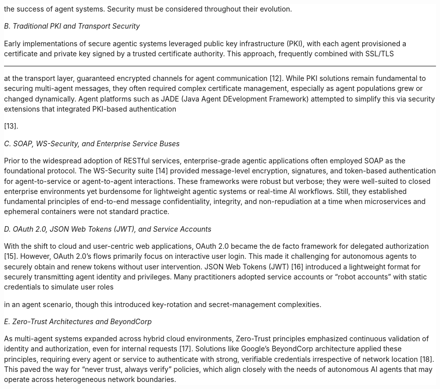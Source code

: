 the success of agent systems. Security must be considered
throughout their evolution.

*B. Traditional PKI and Transport Security*

Early implementations of secure agentic systems leveraged
public key infrastructure (PKI), with each agent provisioned
a certificate and private key signed by a trusted certificate
authority. This approach, frequently combined with SSL/TLS


-----

at the transport layer, guaranteed encrypted channels for agent
communication [12]. While PKI solutions remain fundamental
to securing multi-agent messages, they often required complex
certificate management, especially as agent populations grew
or changed dynamically. Agent platforms such as JADE (Java
Agent DEvelopment Framework) attempted to simplify this via
security extensions that integrated PKI-based authentication

[13].

*C. SOAP, WS-Security, and Enterprise Service Buses*

Prior to the widespread adoption of RESTful services,
enterprise-grade agentic applications often employed SOAP
as the foundational protocol. The WS-Security suite [14]
provided message-level encryption, signatures, and token-based
authentication for agent-to-service or agent-to-agent interactions. These frameworks were robust but verbose; they were
well-suited to closed enterprise environments yet burdensome
for lightweight agentic systems or real-time AI workflows. Still,
they established fundamental principles of end-to-end message
confidentiality, integrity, and non-repudiation at a time when
microservices and ephemeral containers were not standard
practice.

*D. OAuth 2.0, JSON Web Tokens (JWT), and Service Accounts*

With the shift to cloud and user-centric web applications,
OAuth 2.0 became the de facto framework for delegated
authorization [15]. However, OAuth 2.0’s flows primarily
focus on interactive user login. This made it challenging for
autonomous agents to securely obtain and renew tokens without
user intervention. JSON Web Tokens (JWT) [16] introduced
a lightweight format for securely transmitting agent identity
and privileges. Many practitioners adopted service accounts or
“robot accounts” with static credentials to simulate user roles

in an agent scenario, though this introduced key-rotation and
secret-management complexities.

*E. Zero-Trust Architectures and BeyondCorp*

As multi-agent systems expanded across hybrid cloud
environments, Zero-Trust principles emphasized continuous
validation of identity and authorization, even for internal
requests [17]. Solutions like Google’s BeyondCorp architecture
applied these principles, requiring every agent or service to
authenticate with strong, verifiable credentials irrespective of
network location [18]. This paved the way for “never trust,
always verify” policies, which align closely with the needs of
autonomous AI agents that may operate across heterogeneous
network boundaries.
